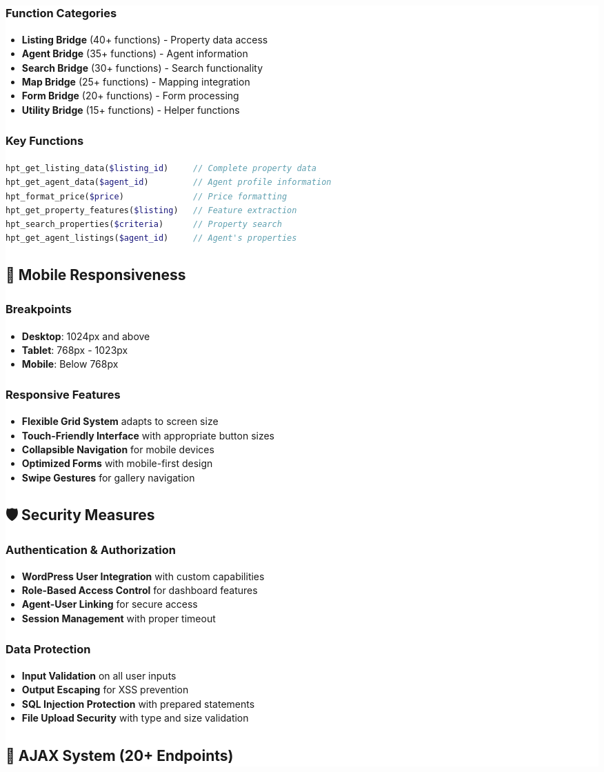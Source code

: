 ### Function Categories
- **Listing Bridge** (40+ functions) - Property data access
- **Agent Bridge** (35+ functions) - Agent information
- **Search Bridge** (30+ functions) - Search functionality
- **Map Bridge** (25+ functions) - Mapping integration
- **Form Bridge** (20+ functions) - Form processing
- **Utility Bridge** (15+ functions) - Helper functions

### Key Functions
```php
hpt_get_listing_data($listing_id)     // Complete property data
hpt_get_agent_data($agent_id)         // Agent profile information
hpt_format_price($price)              // Price formatting
hpt_get_property_features($listing)   // Feature extraction
hpt_search_properties($criteria)      // Property search
hpt_get_agent_listings($agent_id)     // Agent's properties
```

## 📱 Mobile Responsiveness

### Breakpoints
- **Desktop**: 1024px and above
- **Tablet**: 768px - 1023px
- **Mobile**: Below 768px

### Responsive Features
- **Flexible Grid System** adapts to screen size
- **Touch-Friendly Interface** with appropriate button sizes
- **Collapsible Navigation** for mobile devices
- **Optimized Forms** with mobile-first design
- **Swipe Gestures** for gallery navigation

## 🛡️ Security Measures

### Authentication & Authorization
- **WordPress User Integration** with custom capabilities
- **Role-Based Access Control** for dashboard features
- **Agent-User Linking** for secure access
- **Session Management** with proper timeout

### Data Protection
- **Input Validation** on all user inputs
- **Output Escaping** for XSS prevention
- **SQL Injection Protection** with prepared statements
- **File Upload Security** with type and size validation

## 🔄 AJAX System (20+ Endpoints)
